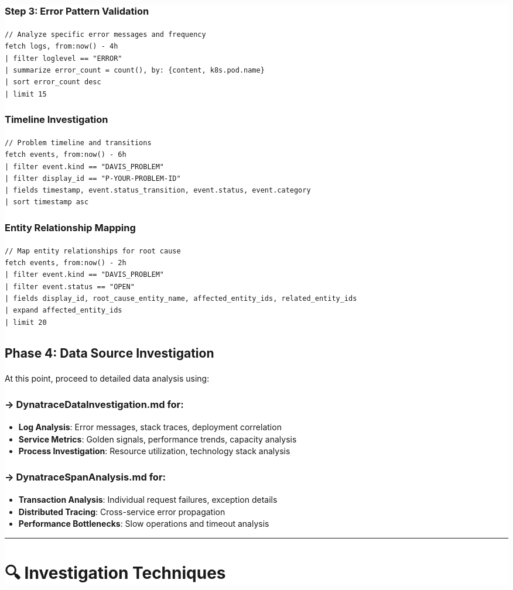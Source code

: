 ### Step 3: Error Pattern Validation

```dql
// Analyze specific error messages and frequency
fetch logs, from:now() - 4h
| filter loglevel == "ERROR"
| summarize error_count = count(), by: {content, k8s.pod.name}
| sort error_count desc
| limit 15
```

### Timeline Investigation

```dql
// Problem timeline and transitions
fetch events, from:now() - 6h
| filter event.kind == "DAVIS_PROBLEM"
| filter display_id == "P-YOUR-PROBLEM-ID"
| fields timestamp, event.status_transition, event.status, event.category
| sort timestamp asc
```

### Entity Relationship Mapping

```dql
// Map entity relationships for root cause
fetch events, from:now() - 2h
| filter event.kind == "DAVIS_PROBLEM"
| filter event.status == "OPEN"
| fields display_id, root_cause_entity_name, affected_entity_ids, related_entity_ids
| expand affected_entity_ids
| limit 20
```

## Phase 4: Data Source Investigation

At this point, proceed to detailed data analysis using:

### → **DynatraceDataInvestigation.md** for:

- **Log Analysis**: Error messages, stack traces, deployment correlation
- **Service Metrics**: Golden signals, performance trends, capacity analysis
- **Process Investigation**: Resource utilization, technology stack analysis

### → **DynatraceSpanAnalysis.md** for:

- **Transaction Analysis**: Individual request failures, exception details
- **Distributed Tracing**: Cross-service error propagation
- **Performance Bottlenecks**: Slow operations and timeout analysis

---

# 🔍 Investigation Techniques
